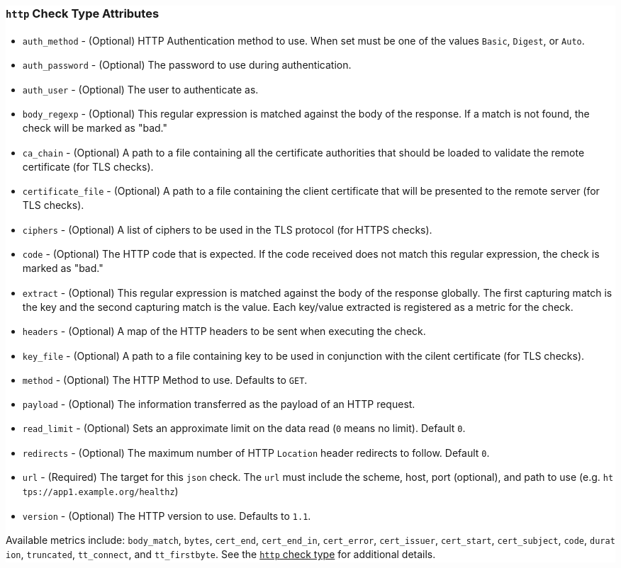 ```hcl
```


### `http` Check Type Attributes

* `auth_method` - (Optional) HTTP Authentication method to use.  When set must
  be one of the values `Basic`, `Digest`, or `Auto`.

* `auth_password` - (Optional) The password to use during authentication.

* `auth_user` - (Optional) The user to authenticate as.

* `body_regexp` - (Optional) This regular expression is matched against the body
  of the response. If a match is not found, the check will be marked as "bad."

* `ca_chain` - (Optional) A path to a file containing all the certificate
  authorities that should be loaded to validate the remote certificate (for TLS
  checks).

* `certificate_file` - (Optional) A path to a file containing the client
  certificate that will be presented to the remote server (for TLS checks).

* `ciphers` - (Optional) A list of ciphers to be used in the TLS protocol (for
  HTTPS checks).

* `code` - (Optional) The HTTP code that is expected. If the code received does
  not match this regular expression, the check is marked as "bad."

* `extract` - (Optional) This regular expression is matched against the body of
  the response globally. The first capturing match is the key and the second
  capturing match is the value. Each key/value extracted is registered as a
  metric for the check.

* `headers` - (Optional) A map of the HTTP headers to be sent when executing the
  check.

* `key_file` - (Optional) A path to a file containing key to be used in
  conjunction with the cilent certificate (for TLS checks).

* `method` - (Optional) The HTTP Method to use.  Defaults to `GET`.

* `payload` - (Optional) The information transferred as the payload of an HTTP
  request.

* `read_limit` - (Optional) Sets an approximate limit on the data read (`0`
  means no limit). Default `0`.

* `redirects` - (Optional) The maximum number of HTTP `Location` header
  redirects to follow. Default `0`.

* `url` - (Required) The target for this `json` check.  The `url` must include
  the scheme, host, port (optional), and path to use
  (e.g. `https://app1.example.org/healthz`)

* `version` - (Optional) The HTTP version to use.  Defaults to `1.1`.

Available metrics include: `body_match`, `bytes`, `cert_end`, `cert_end_in`,
`cert_error`, `cert_issuer`, `cert_start`, `cert_subject`, `code`, `duration`,
`truncated`, `tt_connect`, and `tt_firstbyte`.  See the
[`http` check type](https://login.circonus.com/resources/api/calls/check_bundle) for
additional details.

